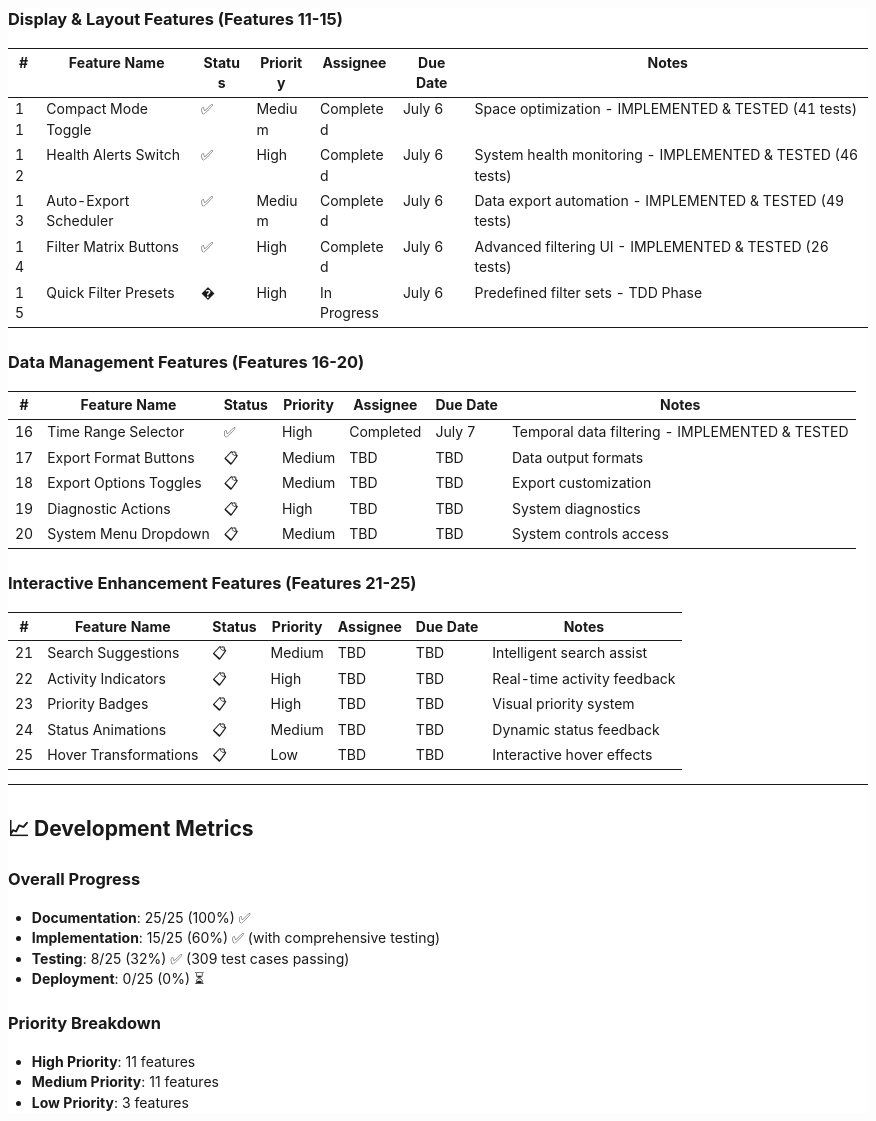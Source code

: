 ### Display & Layout Features (Features 11-15)

| # | Feature Name | Status | Priority | Assignee | Due Date | Notes |
|---|--------------|--------|----------|----------|----------|-------|
| 11 | Compact Mode Toggle | ✅ | Medium | Completed | July 6 | Space optimization - IMPLEMENTED & TESTED (41 tests) |
| 12 | Health Alerts Switch | ✅ | High | Completed | July 6 | System health monitoring - IMPLEMENTED & TESTED (46 tests) |
| 13 | Auto-Export Scheduler | ✅ | Medium | Completed | July 6 | Data export automation - IMPLEMENTED & TESTED (49 tests) |
| 14 | Filter Matrix Buttons | ✅ | High | Completed | July 6 | Advanced filtering UI - IMPLEMENTED & TESTED (26 tests) |
| 15 | Quick Filter Presets | � | High | In Progress | July 6 | Predefined filter sets - TDD Phase |

### Data Management Features (Features 16-20)

| # | Feature Name | Status | Priority | Assignee | Due Date | Notes |
|---|--------------|--------|----------|----------|----------|-------|
| 16 | Time Range Selector | ✅ | High | Completed | July 7 | Temporal data filtering - IMPLEMENTED & TESTED |
| 17 | Export Format Buttons | 📋 | Medium | TBD | TBD | Data output formats |
| 18 | Export Options Toggles | 📋 | Medium | TBD | TBD | Export customization |
| 19 | Diagnostic Actions | 📋 | High | TBD | TBD | System diagnostics |
| 20 | System Menu Dropdown | 📋 | Medium | TBD | TBD | System controls access |

### Interactive Enhancement Features (Features 21-25)

| # | Feature Name | Status | Priority | Assignee | Due Date | Notes |
|---|--------------|--------|----------|----------|----------|-------|
| 21 | Search Suggestions | 📋 | Medium | TBD | TBD | Intelligent search assist |
| 22 | Activity Indicators | 📋 | High | TBD | TBD | Real-time activity feedback |
| 23 | Priority Badges | 📋 | High | TBD | TBD | Visual priority system |
| 24 | Status Animations | 📋 | Medium | TBD | TBD | Dynamic status feedback |
| 25 | Hover Transformations | 📋 | Low | TBD | TBD | Interactive hover effects |

---

## 📈 Development Metrics

### Overall Progress
- **Documentation**: 25/25 (100%) ✅
- **Implementation**: 15/25 (60%) ✅ (with comprehensive testing)
- **Testing**: 8/25 (32%) ✅ (309 test cases passing)
- **Deployment**: 0/25 (0%) ⏳

### Priority Breakdown
- **High Priority**: 11 features
- **Medium Priority**: 11 features  
- **Low Priority**: 3 features
